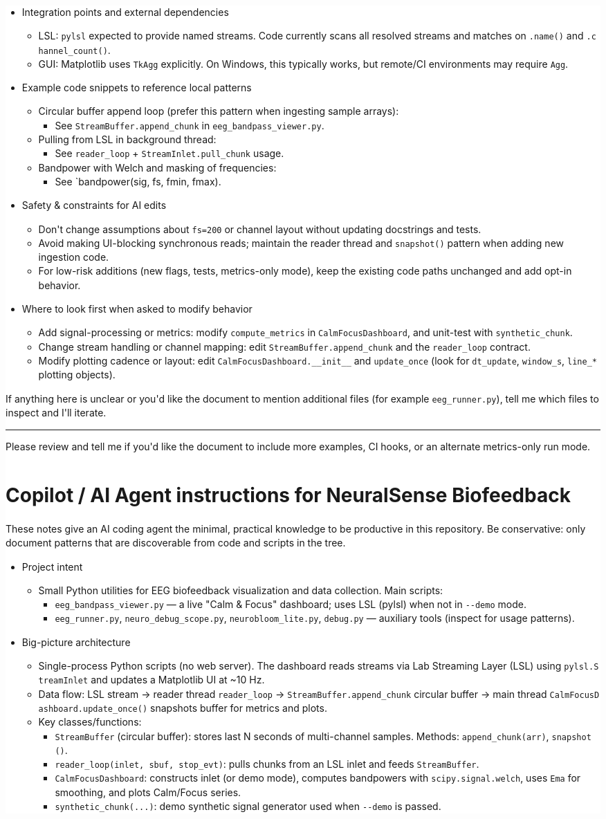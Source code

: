 - Integration points and external dependencies
  - LSL: `pylsl` expected to provide named streams. Code currently scans all resolved streams and matches on `.name()` and `.channel_count()`.
  - GUI: Matplotlib uses `TkAgg` explicitly. On Windows, this typically works, but remote/CI environments may require `Agg`.

- Example code snippets to reference local patterns
  - Circular buffer append loop (prefer this pattern when ingesting sample arrays):
    - See `StreamBuffer.append_chunk` in `eeg_bandpass_viewer.py`.
  - Pulling from LSL in background thread:
    - See `reader_loop` + `StreamInlet.pull_chunk` usage.
  - Bandpower with Welch and masking of frequencies:
    - See `bandpower(sig, fs, fmin, fmax).

- Safety & constraints for AI edits
  - Don't change assumptions about `fs=200` or channel layout without updating docstrings and tests.
  - Avoid making UI-blocking synchronous reads; maintain the reader thread and `snapshot()` pattern when adding new ingestion code.
  - For low-risk additions (new flags, tests, metrics-only mode), keep the existing code paths unchanged and add opt-in behavior.
- Where to look first when asked to modify behavior
  - Add signal-processing or metrics: modify `compute_metrics` in `CalmFocusDashboard`, and unit-test with `synthetic_chunk`.
  - Change stream handling or channel mapping: edit `StreamBuffer.append_chunk` and the `reader_loop` contract.
  - Modify plotting cadence or layout: edit `CalmFocusDashboard.__init__` and `update_once` (look for `dt_update`, `window_s`, `line_*` plotting objects).

If anything here is unclear or you'd like the document to mention additional files (for example `eeg_runner.py`), tell me which files to inspect and I'll iterate.

----

Please review and tell me if you'd like the document to include more examples, CI hooks, or an alternate metrics-only run mode.
# Copilot / AI Agent instructions for NeuralSense Biofeedback

These notes give an AI coding agent the minimal, practical knowledge to be productive in this repository. Be conservative: only document patterns that are discoverable from code and scripts in the tree.

- Project intent
  - Small Python utilities for EEG biofeedback visualization and data collection. Main scripts:
    - `eeg_bandpass_viewer.py` — a live "Calm & Focus" dashboard; uses LSL (pylsl) when not in `--demo` mode.
    - `eeg_runner.py`, `neuro_debug_scope.py`, `neurobloom_lite.py`, `debug.py` — auxiliary tools (inspect for usage patterns).

- Big-picture architecture
  - Single-process Python scripts (no web server). The dashboard reads streams via Lab Streaming Layer (LSL) using `pylsl.StreamInlet` and updates a Matplotlib UI at ~10 Hz.
  - Data flow: LSL stream -> reader thread `reader_loop` -> `StreamBuffer.append_chunk` circular buffer -> main thread `CalmFocusDashboard.update_once()` snapshots buffer for metrics and plots.
  - Key classes/functions:
    - `StreamBuffer` (circular buffer): stores last N seconds of multi-channel samples. Methods: `append_chunk(arr)`, `snapshot()`.
    - `reader_loop(inlet, sbuf, stop_evt)`: pulls chunks from an LSL inlet and feeds `StreamBuffer`.
    - `CalmFocusDashboard`: constructs inlet (or demo mode), computes bandpowers with `scipy.signal.welch`, uses `Ema` for smoothing, and plots Calm/Focus series.
    - `synthetic_chunk(...)`: demo synthetic signal generator used when `--demo` is passed.
